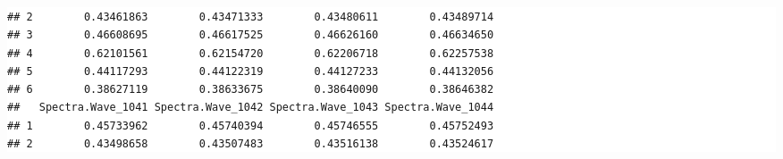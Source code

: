     ## 2        0.43461863        0.43471333        0.43480611        0.43489714
    ## 3        0.46608695        0.46617525        0.46626160        0.46634650
    ## 4        0.62101561        0.62154720        0.62206718        0.62257538
    ## 5        0.44117293        0.44122319        0.44127233        0.44132056
    ## 6        0.38627119        0.38633675        0.38640090        0.38646382
    ##   Spectra.Wave_1041 Spectra.Wave_1042 Spectra.Wave_1043 Spectra.Wave_1044
    ## 1        0.45733962        0.45740394        0.45746555        0.45752493
    ## 2        0.43498658        0.43507483        0.43516138        0.43524617

